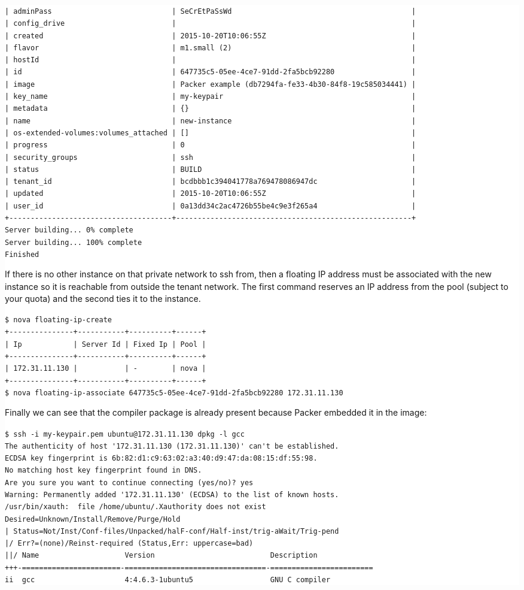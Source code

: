 ```
| adminPass                            | SeCrEtPaSsWd                                          |
| config_drive                         |                                                       |
| created                              | 2015-10-20T10:06:55Z                                  |
| flavor                               | m1.small (2)                                          |
| hostId                               |                                                       |
| id                                   | 647735c5-05ee-4ce7-91dd-2fa5bcb92280                  |
| image                                | Packer example (db7294fa-fe33-4b30-84f8-19c585034441) |
| key_name                             | my-keypair                                            |
| metadata                             | {}                                                    |
| name                                 | new-instance                                          |
| os-extended-volumes:volumes_attached | []                                                    |
| progress                             | 0                                                     |
| security_groups                      | ssh                                                   |
| status                               | BUILD                                                 |
| tenant_id                            | bcdbbb1c394041778a769478086947dc                      |
| updated                              | 2015-10-20T10:06:55Z                                  |
| user_id                              | 0a13dd34c2ac4726b55be4c9e3f265a4                      |
+--------------------------------------+-------------------------------------------------------+
Server building... 0% complete
Server building... 100% complete
Finished
```
If there is no other instance on that private network to ssh from, then a floating IP address must be
associated with the new instance so it is reachable from outside the tenant network. The first command
reserves an IP address from the pool (subject to your quota) and the second ties it to the instance.
```
$ nova floating-ip-create
+---------------+-----------+----------+------+
| Ip            | Server Id | Fixed Ip | Pool |
+---------------+-----------+----------+------+
| 172.31.11.130 |           | -        | nova |
+---------------+-----------+----------+------+
$ nova floating-ip-associate 647735c5-05ee-4ce7-91dd-2fa5bcb92280 172.31.11.130
```
Finally we can see that the compiler package is already present because Packer embedded it in the image:
```
$ ssh -i my-keypair.pem ubuntu@172.31.11.130 dpkg -l gcc
The authenticity of host '172.31.11.130 (172.31.11.130)' can't be established.
ECDSA key fingerprint is 6b:82:d1:c9:63:02:a3:40:d9:47:da:08:15:df:55:98.
No matching host key fingerprint found in DNS.
Are you sure you want to continue connecting (yes/no)? yes
Warning: Permanently added '172.31.11.130' (ECDSA) to the list of known hosts.
/usr/bin/xauth:  file /home/ubuntu/.Xauthority does not exist
Desired=Unknown/Install/Remove/Purge/Hold
| Status=Not/Inst/Conf-files/Unpacked/halF-conf/Half-inst/trig-aWait/Trig-pend
|/ Err?=(none)/Reinst-required (Status,Err: uppercase=bad)
||/ Name                    Version                           Description
+++-=======================-=================================-========================
ii  gcc                     4:4.6.3-1ubuntu5                  GNU C compiler
```
